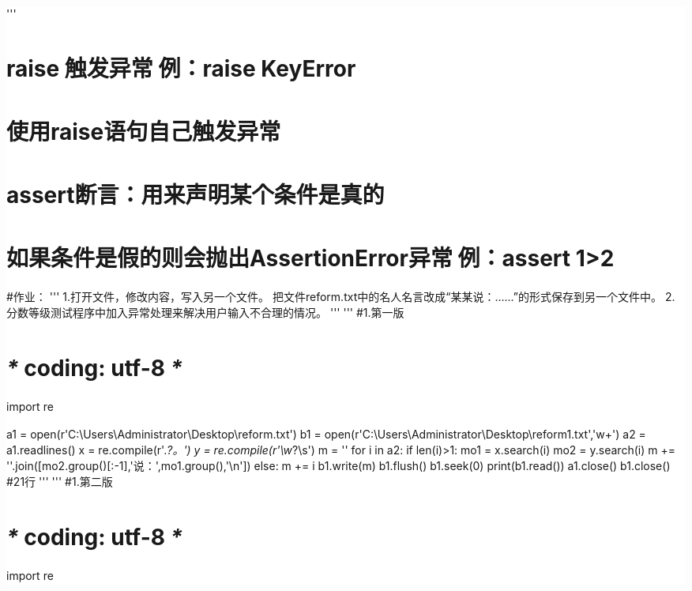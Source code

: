 '''



# raise 触发异常    例：raise KeyError
# 使用raise语句自己触发异常

# assert断言：用来声明某个条件是真的
# 如果条件是假的则会抛出AssertionError异常   例：assert 1>2











#作业：
'''
1.打开文件，修改内容，写入另一个文件。
  把文件reform.txt中的名人名言改成“某某说：......”的形式保存到另一个文件中。
2.分数等级测试程序中加入异常处理来解决用户输入不合理的情况。
'''
'''
#1.第一版
# _*_ coding: utf-8 _*_
import re

a1 = open(r'C:\Users\Administrator\Desktop\reform.txt')
b1 = open(r'C:\Users\Administrator\Desktop\reform1.txt','w+')
a2 = a1.readlines()
x = re.compile(r'.*?。')
y = re.compile(r'\w*?\s')
m = ''
for i in a2:
    if len(i)>1:
        mo1 = x.search(i)
        mo2 = y.search(i)
        m += ''.join([mo2.group()[:-1],'说：',mo1.group(),'\n'])
    else:
        m += i
b1.write(m)
b1.flush()
b1.seek(0)
print(b1.read())
a1.close()
b1.close()    #21行
'''
'''
#1.第二版
# _*_ coding: utf-8 _*_
import re
